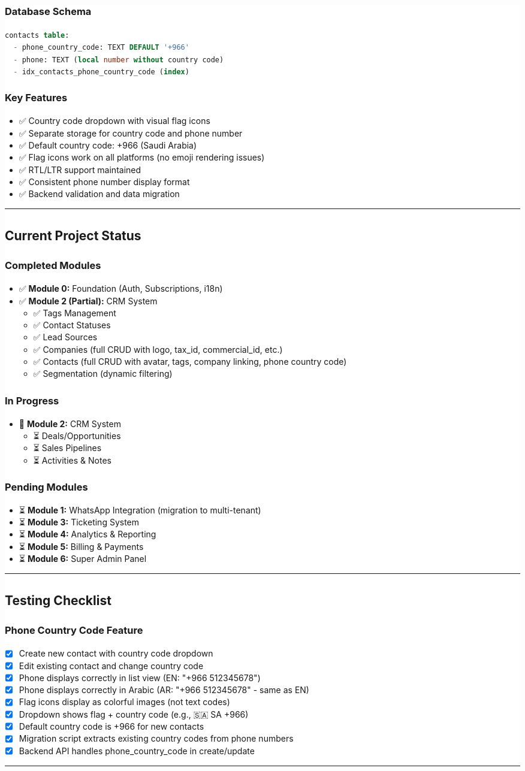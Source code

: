 ### Database Schema
```sql
contacts table:
  - phone_country_code: TEXT DEFAULT '+966'
  - phone: TEXT (local number without country code)
  - idx_contacts_phone_country_code (index)
```

### Key Features
- ✅ Country code dropdown with visual flag icons
- ✅ Separate storage for country code and phone number
- ✅ Default country code: +966 (Saudi Arabia)
- ✅ Flag icons work on all platforms (no emoji rendering issues)
- ✅ RTL/LTR support maintained
- ✅ Consistent phone number display format
- ✅ Backend validation and data migration

---

## Current Project Status

### Completed Modules
- ✅ **Module 0:** Foundation (Auth, Subscriptions, i18n)
- ✅ **Module 2 (Partial):** CRM System
  - ✅ Tags Management
  - ✅ Contact Statuses
  - ✅ Lead Sources
  - ✅ Companies (full CRUD with logo, tax_id, commercial_id, etc.)
  - ✅ Contacts (full CRUD with avatar, tags, company linking, phone country code)
  - ✅ Segmentation (dynamic filtering)

### In Progress
- 🔄 **Module 2:** CRM System
  - ⏳ Deals/Opportunities
  - ⏳ Sales Pipelines
  - ⏳ Activities & Notes

### Pending Modules
- ⏳ **Module 1:** WhatsApp Integration (migration to multi-tenant)
- ⏳ **Module 3:** Ticketing System
- ⏳ **Module 4:** Analytics & Reporting
- ⏳ **Module 5:** Billing & Payments
- ⏳ **Module 6:** Super Admin Panel

---

## Testing Checklist

### Phone Country Code Feature
- [x] Create new contact with country code dropdown
- [x] Edit existing contact and change country code
- [x] Phone displays correctly in list view (EN: "+966 512345678")
- [x] Phone displays correctly in Arabic (AR: "+966 512345678" - same as EN)
- [x] Flag icons display as colorful images (not text codes)
- [x] Dropdown shows flag + country code (e.g., 🇸🇦 SA +966)
- [x] Default country code is +966 for new contacts
- [x] Migration script extracts existing country codes from phone numbers
- [x] Backend API handles phone_country_code in create/update

---